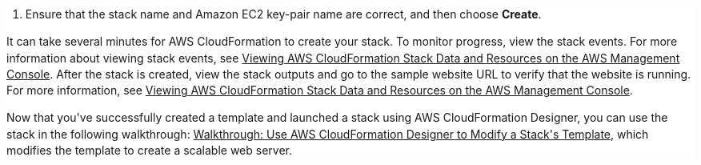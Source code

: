 1. Ensure that the stack name and Amazon EC2 key\-pair name are correct, and then choose **Create**\.

It can take several minutes for AWS CloudFormation to create your stack\. To monitor progress, view the stack events\. For more information about viewing stack events, see [Viewing AWS CloudFormation Stack Data and Resources on the AWS Management Console](cfn-console-view-stack-data-resources.md)\. After the stack is created, view the stack outputs and go to the sample website URL to verify that the website is running\. For more information, see [Viewing AWS CloudFormation Stack Data and Resources on the AWS Management Console](cfn-console-view-stack-data-resources.md)\. 

Now that you've successfully created a template and launched a stack using AWS CloudFormation Designer, you can use the stack in the following walkthrough: [Walkthrough: Use AWS CloudFormation Designer to Modify a Stack's Template](working-with-templates-cfn-designer-walkthrough-updatebasicwebserver.md), which modifies the template to create a scalable web server\.